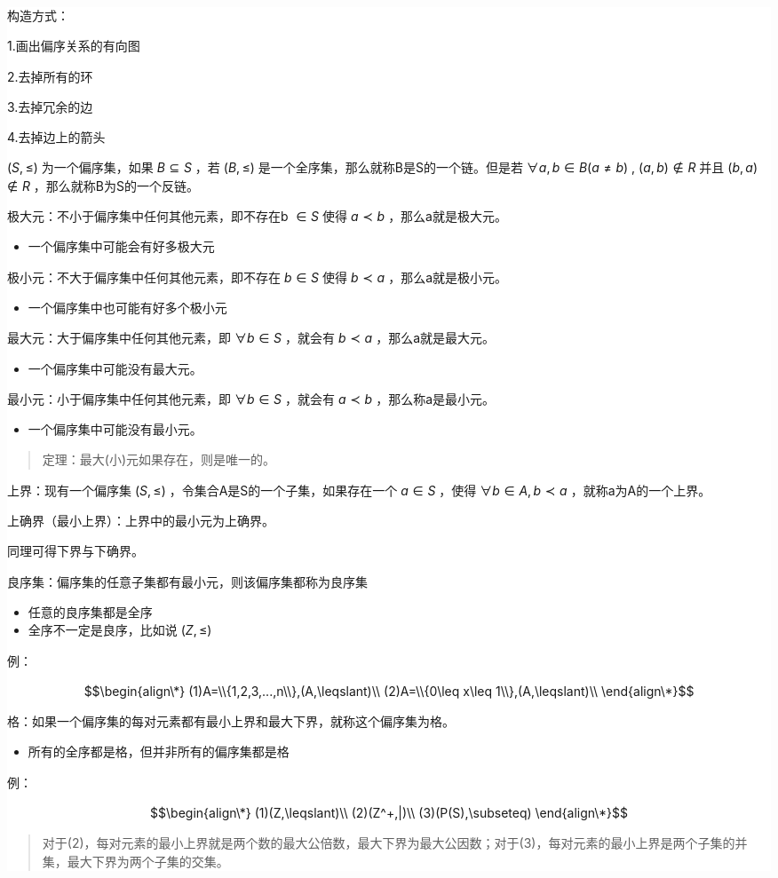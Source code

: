 构造方式：

1.画出偏序关系的有向图

2.去掉所有的环

3.去掉冗余的边

4.去掉边上的箭头

 $(S,\leqslant)$ 为一个偏序集，如果 $B\subseteq S$ ，若 $(B,\leqslant)$ 是一个全序集，那么就称B是S的一个链。但是若 $\forall a,b\in B(a\neq b)$ , $(a,b)\notin R$ 并且 $(b,a)\notin R$ ，那么就称B为S的一个反链。 

极大元：不小于偏序集中任何其他元素，即不存在b $\in S$ 使得 $a\prec b$ ，那么a就是极大元。

- 一个偏序集中可能会有好多极大元

极小元：不大于偏序集中任何其他元素，即不存在 $b\in S$ 使得 $b\prec a$ ，那么a就是极小元。

- 一个偏序集中也可能有好多个极小元

最大元：大于偏序集中任何其他元素，即 $\forall b\in S$ ，就会有 $b\prec a$ ，那么a就是最大元。

- 一个偏序集中可能没有最大元。

最小元：小于偏序集中任何其他元素，即 $\forall b\in S$ ，就会有 $a\prec b$ ，那么称a是最小元。

- 一个偏序集中可能没有最小元。

> 定理：最大(小)元如果存在，则是唯一的。

上界：现有一个偏序集 $(S,\leqslant)$ ，令集合A是S的一个子集，如果存在一个 $a\in S$ ，使得 $\forall b\in A,b\prec a$ ，就称a为A的一个上界。

上确界（最小上界）：上界中的最小元为上确界。

同理可得下界与下确界。

良序集：偏序集的任意子集都有最小元，则该偏序集都称为良序集

- 任意的良序集都是全序
- 全序不一定是良序，比如说 $(Z,\leqslant)$ 

例：

$$\begin{align\*}
(1)A=\\{1,2,3,...,n\\},(A,\leqslant)\\
(2)A=\\{0\leq x\leq 1\\},(A,\leqslant)\\
\end{align\*}$$


格：如果一个偏序集的每对元素都有最小上界和最大下界，就称这个偏序集为格。

- 所有的全序都是格，但并非所有的偏序集都是格

例：

$$\begin{align\*}
(1)(Z,\leqslant)\\
(2)(Z^+,|)\\
(3)(P(S),\subseteq)
\end{align\*}$$


> 对于(2)，每对元素的最小上界就是两个数的最大公倍数，最大下界为最大公因数；对于(3)，每对元素的最小上界是两个子集的并集，最大下界为两个子集的交集。
